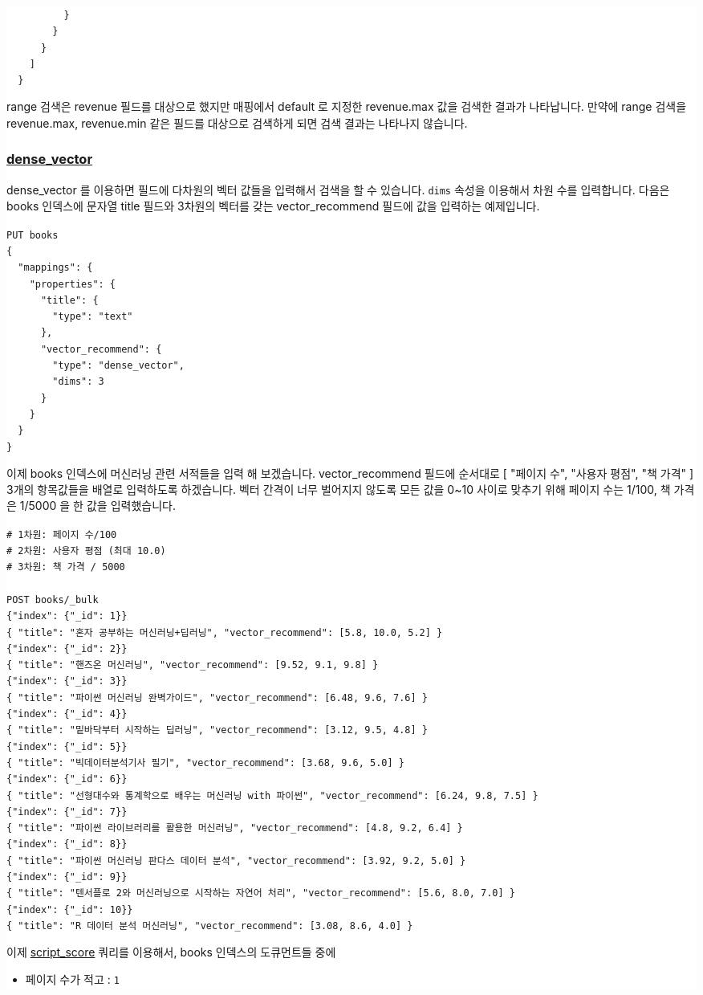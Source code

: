 ```
          }
        }
      }
    ]
  }
```
range 검색은 revenue 필드를 대상으로 했지만 매핑에서 default 로 지정한 revenue.max 값을 검색한 결과가 나타납니다. 만약에 range 검색을 revenue.max, revenue.min 같은 필드를 대상으로 검색하게 되면 검색 결과는 나타나지 않습니다.

### [dense_vector](https://www.elastic.co/guide/en/elasticsearch/reference/current/dense-vector.html)
dense_vector 를 이용하면 필드에 다차원의 벡터 값들을 입력해서 검색을 할 수 있습니다. `dims` 속성을 이용해서 차원 수를 입력합니다. 다음은 books 인덱스에 문자열 title 필드와 3차원의 벡터를 갖는 vector_recommend 필드에 값을 입력하는 예제입니다.
```
PUT books
{
  "mappings": {
    "properties": {
      "title": {
        "type": "text"
      },
      "vector_recommend": {
        "type": "dense_vector",
        "dims": 3
      }
    }
  }
}
```
이제 books 인덱스에 머신러닝 관련 서적들을 입력 해 보겠습니다. vector_recommend 필드에 순서대로
[ "페이지 수", "사용자 평점", "책 가격" ]
3개의 항목값들을 배열로 입력하도록 하겠습니다. 벡터 간격이 너무 벌어지지 않도록 모든 값을 0~10 사이로 맞추기 위해 페이지 수는 1/100, 책 가격은 1/5000 을 한 값을 입력했습니다.
```
# 1차원: 페이지 수/100
# 2차원: 사용자 평점 (최대 10.0)
# 3차원: 책 가격 / 5000

POST books/_bulk
{"index": {"_id": 1}}
{ "title": "혼자 공부하는 머신러닝+딥러닝", "vector_recommend": [5.8, 10.0, 5.2] }
{"index": {"_id": 2}}
{ "title": "핸즈온 머신러닝", "vector_recommend": [9.52, 9.1, 9.8] }
{"index": {"_id": 3}}
{ "title": "파이썬 머신러닝 완벽가이드", "vector_recommend": [6.48, 9.6, 7.6] }
{"index": {"_id": 4}}
{ "title": "밑바닥부터 시작하는 딥러닝", "vector_recommend": [3.12, 9.5, 4.8] }
{"index": {"_id": 5}}
{ "title": "빅데이터분석기사 필기", "vector_recommend": [3.68, 9.6, 5.0] }
{"index": {"_id": 6}}
{ "title": "선형대수와 통계학으로 배우는 머신러닝 with 파이썬", "vector_recommend": [6.24, 9.8, 7.5] }
{"index": {"_id": 7}}
{ "title": "파이썬 라이브러리를 활용한 머신러닝", "vector_recommend": [4.8, 9.2, 6.4] }
{"index": {"_id": 8}}
{ "title": "파이썬 머신러닝 판다스 데이터 분석", "vector_recommend": [3.92, 9.2, 5.0] }
{"index": {"_id": 9}}
{ "title": "텐서플로 2와 머신러닝으로 시작하는 자연어 처리", "vector_recommend": [5.6, 8.0, 7.0] }
{"index": {"_id": 10}}
{ "title": "R 데이터 분석 머신러닝", "vector_recommend": [3.08, 8.6, 4.0] }
```
이제 [script_score](https://www.elastic.co/guide/en/elasticsearch/reference/current/query-dsl-script-score-query.html#vector-functions) 쿼리를 이용해서, books 인덱스의 도큐먼트들 중에
- 페이지 수가 적고 : `1`